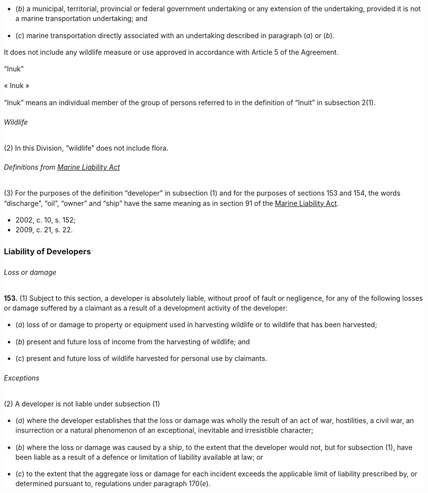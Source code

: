   * (_b_) a municipal, territorial, provincial or federal government undertaking or any extension of the undertaking, provided it is not a marine transportation undertaking; and

  * (_c_) marine transportation directly associated with an undertaking described in paragraph (_a_) or (_b_).

It does not include any wildlife measure or use approved in accordance with Article 5 of the Agreement.

“Inuk”

« Inuk »

    

“Inuk” means an individual member of the group of persons referred to in the definition of “Inuit” in subsection 2(1).

###### Wildlife

(2) In this Division, “wildlife” does not include flora.

###### Definitions from [Marine Liability Act](/canada/eng/acts/M/M-0.7.md)

(3) For the purposes of the definition “developer” in subsection (1) and for the purposes of sections 153 and 154, the words “discharge”, “oil”, “owner” and “ship” have the same meaning as in section 91 of the [Marine Liability Act](/canada/eng/acts/M/M-0.7.md).

  * 2002, c. 10, s. 152;
  * 2009, c. 21, s. 22.

### Liability of Developers

###### Loss or damage

**153.** (1) Subject to this section, a developer is absolutely liable, without proof of fault or negligence, for any of the following losses or damage suffered by a claimant as a result of a development activity of the developer:

  * (_a_) loss of or damage to property or equipment used in harvesting wildlife or to wildlife that has been harvested;

  * (_b_) present and future loss of income from the harvesting of wildlife; and

  * (_c_) present and future loss of wildlife harvested for personal use by claimants.

###### Exceptions

(2) A developer is not liable under subsection (1)

  * (_a_) where the developer establishes that the loss or damage was wholly the result of an act of war, hostilities, a civil war, an insurrection or a natural phenomenon of an exceptional, inevitable and irresistible character;

  * (_b_) where the loss or damage was caused by a ship, to the extent that the developer would not, but for subsection (1), have been liable as a result of a defence or limitation of liability available at law; or

  * (_c_) to the extent that the aggregate loss or damage for each incident exceeds the applicable limit of liability prescribed by, or determined pursuant to, regulations under paragraph 170(_e_).
